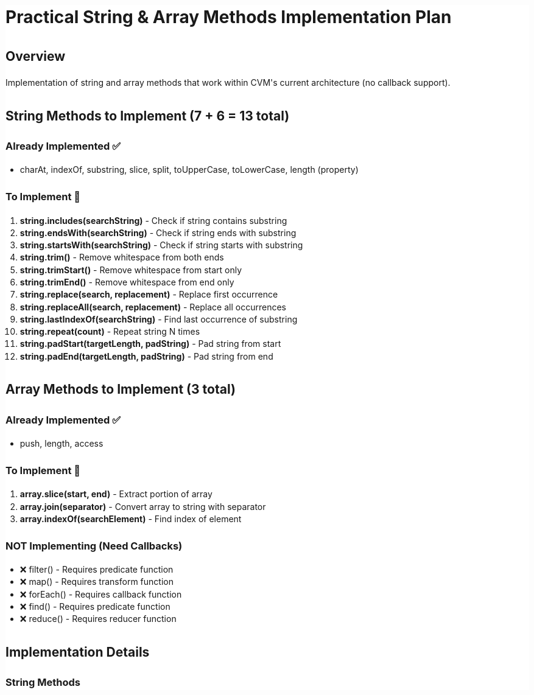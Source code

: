 # Practical String & Array Methods Implementation Plan

## Overview
Implementation of string and array methods that work within CVM's current architecture (no callback support).

## String Methods to Implement (7 + 6 = 13 total)

### Already Implemented ✅
- charAt, indexOf, substring, slice, split, toUpperCase, toLowerCase, length (property)

### To Implement 🔴
1. **string.includes(searchString)** - Check if string contains substring
2. **string.endsWith(searchString)** - Check if string ends with substring
3. **string.startsWith(searchString)** - Check if string starts with substring
4. **string.trim()** - Remove whitespace from both ends
5. **string.trimStart()** - Remove whitespace from start only
6. **string.trimEnd()** - Remove whitespace from end only
7. **string.replace(search, replacement)** - Replace first occurrence
8. **string.replaceAll(search, replacement)** - Replace all occurrences
9. **string.lastIndexOf(searchString)** - Find last occurrence of substring
10. **string.repeat(count)** - Repeat string N times
11. **string.padStart(targetLength, padString)** - Pad string from start
12. **string.padEnd(targetLength, padString)** - Pad string from end

## Array Methods to Implement (3 total)

### Already Implemented ✅
- push, length, access

### To Implement 🔴
1. **array.slice(start, end)** - Extract portion of array
2. **array.join(separator)** - Convert array to string with separator
3. **array.indexOf(searchElement)** - Find index of element

### NOT Implementing (Need Callbacks)
- ❌ filter() - Requires predicate function
- ❌ map() - Requires transform function
- ❌ forEach() - Requires callback function
- ❌ find() - Requires predicate function
- ❌ reduce() - Requires reducer function

## Implementation Details

### String Methods
